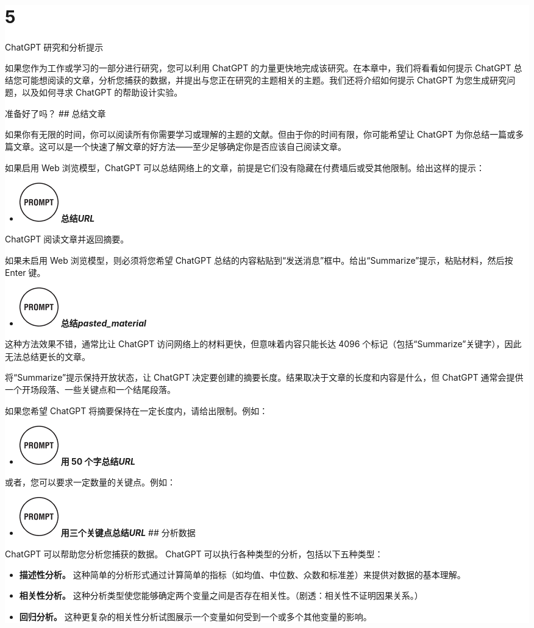 # 5

ChatGPT 研究和分析提示

如果您作为工作或学习的一部分进行研究，您可以利用 ChatGPT 的力量更快地完成该研究。在本章中，我们将看看如何提示 ChatGPT 总结您可能想阅读的文章，分析您捕获的数据，并提出与您正在研究的主题相关的主题。我们还将介绍如何提示 ChatGPT 为您生成研究问题，以及如何寻求 ChatGPT 的帮助设计实验。

准备好了吗？  ## 总结文章

如果你有无限的时间，你可以阅读所有你需要学习或理解的主题的文献。但由于你的时间有限，你可能希望让 ChatGPT 为你总结一篇或多篇文章。这可以是一个快速了解文章的好方法——至少足够确定你是否应该自己阅读文章。

如果启用 Web 浏览模型，ChatGPT 可以总结网络上的文章，前提是它们没有隐藏在付费墙后或受其他限制。给出这样的提示：

+   ![Prompticon](img/prompticon.png) **总结*URL***

ChatGPT 阅读文章并返回摘要。

如果未启用 Web 浏览模型，则必须将您希望 ChatGPT 总结的内容粘贴到“发送消息”框中。给出“Summarize”提示，粘贴材料，然后按 Enter 键。

+   ![Prompticon](img/prompticon.png) **总结*pasted_material***

这种方法效果不错，通常比让 ChatGPT 访问网络上的材料更快，但意味着内容只能长达 4096 个标记（包括“Summarize”关键字），因此无法总结更长的文章。

将“Summarize”提示保持开放状态，让 ChatGPT 决定要创建的摘要长度。结果取决于文章的长度和内容是什么，但 ChatGPT 通常会提供一个开场段落、一些关键点和一个结尾段落。

如果您希望 ChatGPT 将摘要保持在一定长度内，请给出限制。例如：

+   ![Prompticon](img/prompticon.png) **用 50 个字总结*URL***

或者，您可以要求一定数量的关键点。例如：

+   ![Prompticon](img/prompticon.png) **用三个关键点总结*URL***  ## 分析数据

ChatGPT 可以帮助您分析您捕获的数据。 ChatGPT 可以执行各种类型的分析，包括以下五种类型：

+   **描述性分析。** 这种简单的分析形式通过计算简单的指标（如均值、中位数、众数和标准差）来提供对数据的基本理解。

+   **相关性分析。** 这种分析类型使您能够确定两个变量之间是否存在相关性。（剧透：相关性不证明因果关系。）

+   **回归分析。** 这种更复杂的相关性分析试图展示一个变量如何受到一个或多个其他变量的影响。
